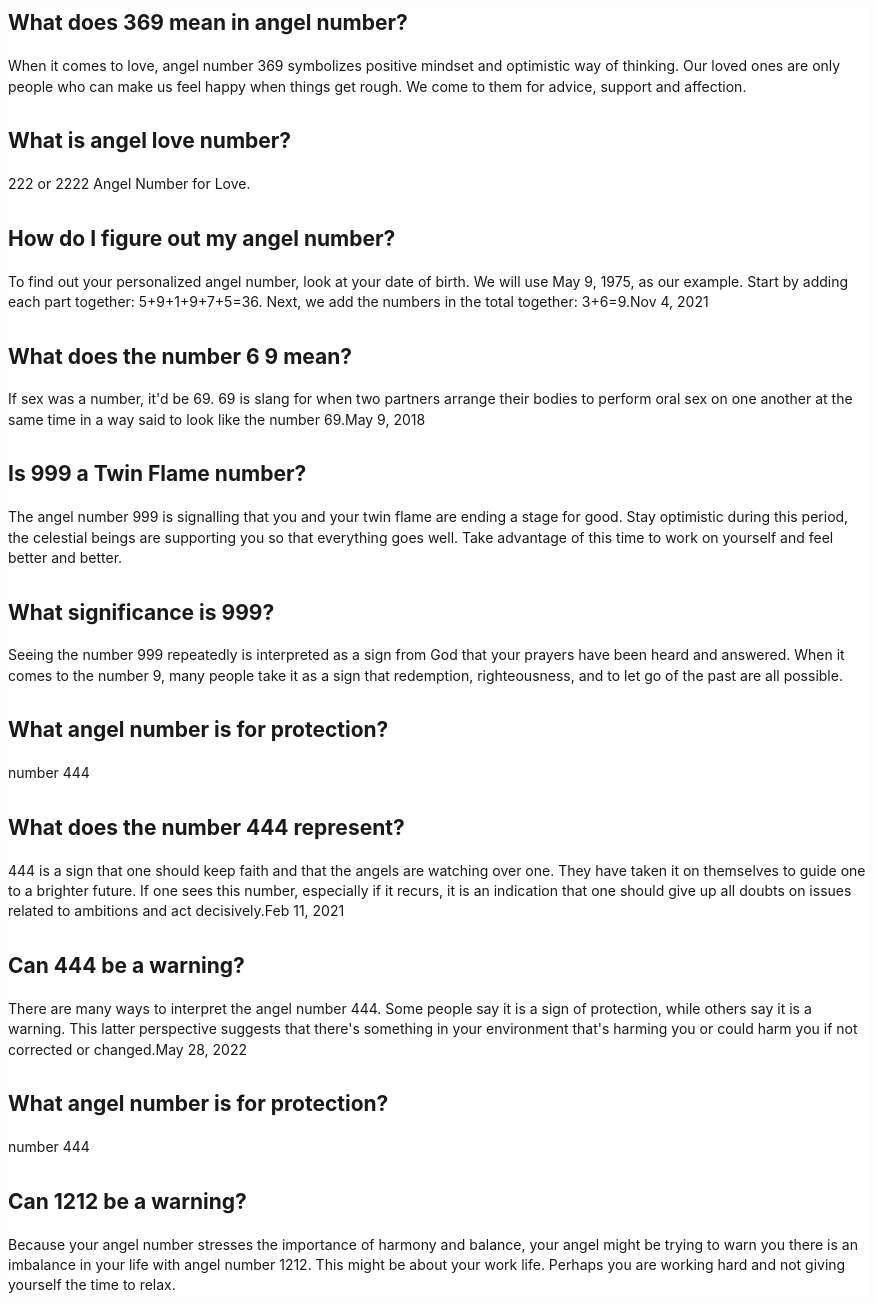 ## What does 369 mean in angel number?
When it comes to love, angel number 369 symbolizes positive mindset and optimistic way of thinking. Our loved ones are only people who can make us feel happy when things get rough. We come to them for advice, support and affection.

## What is angel love number?
222 or 2222 Angel Number for Love.

## How do I figure out my angel number?
To find out your personalized angel number, look at your date of birth. We will use May 9, 1975, as our example. Start by adding each part together: 5+9+1+9+7+5=36. Next, we add the numbers in the total together: 3+6=9.Nov 4, 2021

## What does the number 6 9 mean?
If sex was a number, it'd be 69. 69 is slang for when two partners arrange their bodies to perform oral sex on one another at the same time in a way said to look like the number 69.May 9, 2018

## Is 999 a Twin Flame number?
The angel number 999 is signalling that you and your twin flame are ending a stage for good. Stay optimistic during this period, the celestial beings are supporting you so that everything goes well. Take advantage of this time to work on yourself and feel better and better.

## What significance is 999?
Seeing the number 999 repeatedly is interpreted as a sign from God that your prayers have been heard and answered. When it comes to the number 9, many people take it as a sign that redemption, righteousness, and to let go of the past are all possible.

## What angel number is for protection?
number 444

## What does the number 444 represent?
444 is a sign that one should keep faith and that the angels are watching over one. They have taken it on themselves to guide one to a brighter future. If one sees this number, especially if it recurs, it is an indication that one should give up all doubts on issues related to ambitions and act decisively.Feb 11, 2021

## Can 444 be a warning?
There are many ways to interpret the angel number 444. Some people say it is a sign of protection, while others say it is a warning. This latter perspective suggests that there's something in your environment that's harming you or could harm you if not corrected or changed.May 28, 2022

## What angel number is for protection?
number 444

## Can 1212 be a warning?
Because your angel number stresses the importance of harmony and balance, your angel might be trying to warn you there is an imbalance in your life with angel number 1212. This might be about your work life. Perhaps you are working hard and not giving yourself the time to relax.
